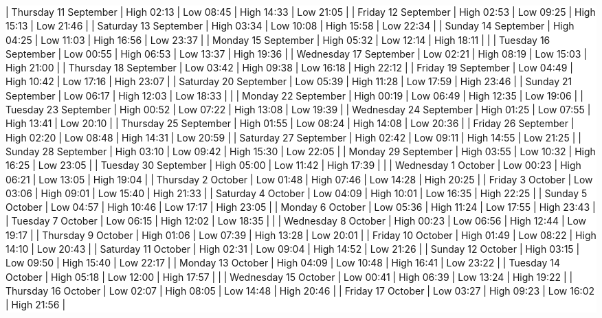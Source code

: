 | Thursday 11 September | High 02:13 | Low 08:45 | High 14:33 | Low 21:05 | 
| Friday 12 September | High 02:53 | Low 09:25 | High 15:13 | Low 21:46 | 
| Saturday 13 September | High 03:34 | Low 10:08 | High 15:58 | Low 22:34 | 
| Sunday 14 September | High 04:25 | Low 11:03 | High 16:56 | Low 23:37 | 
| Monday 15 September | High 05:32 | Low 12:14 | High 18:11 |  | 
| Tuesday 16 September | Low 00:55 | High 06:53 | Low 13:37 | High 19:36 | 
| Wednesday 17 September | Low 02:21 | High 08:19 | Low 15:03 | High 21:00 | 
| Thursday 18 September | Low 03:42 | High 09:38 | Low 16:18 | High 22:12 | 
| Friday 19 September | Low 04:49 | High 10:42 | Low 17:16 | High 23:07 | 
| Saturday 20 September | Low 05:39 | High 11:28 | Low 17:59 | High 23:46 | 
| Sunday 21 September | Low 06:17 | High 12:03 | Low 18:33 |  | 
| Monday 22 September | High 00:19 | Low 06:49 | High 12:35 | Low 19:06 | 
| Tuesday 23 September | High 00:52 | Low 07:22 | High 13:08 | Low 19:39 | 
| Wednesday 24 September | High 01:25 | Low 07:55 | High 13:41 | Low 20:10 | 
| Thursday 25 September | High 01:55 | Low 08:24 | High 14:08 | Low 20:36 | 
| Friday 26 September | High 02:20 | Low 08:48 | High 14:31 | Low 20:59 | 
| Saturday 27 September | High 02:42 | Low 09:11 | High 14:55 | Low 21:25 | 
| Sunday 28 September | High 03:10 | Low 09:42 | High 15:30 | Low 22:05 | 
| Monday 29 September | High 03:55 | Low 10:32 | High 16:25 | Low 23:05 | 
| Tuesday 30 September | High 05:00 | Low 11:42 | High 17:39 |  | 
| Wednesday 1 October | Low 00:23 | High 06:21 | Low 13:05 | High 19:04 | 
| Thursday 2 October | Low 01:48 | High 07:46 | Low 14:28 | High 20:25 | 
| Friday 3 October | Low 03:06 | High 09:01 | Low 15:40 | High 21:33 | 
| Saturday 4 October | Low 04:09 | High 10:01 | Low 16:35 | High 22:25 | 
| Sunday 5 October | Low 04:57 | High 10:46 | Low 17:17 | High 23:05 | 
| Monday 6 October | Low 05:36 | High 11:24 | Low 17:55 | High 23:43 | 
| Tuesday 7 October | Low 06:15 | High 12:02 | Low 18:35 |  | 
| Wednesday 8 October | High 00:23 | Low 06:56 | High 12:44 | Low 19:17 | 
| Thursday 9 October | High 01:06 | Low 07:39 | High 13:28 | Low 20:01 | 
| Friday 10 October | High 01:49 | Low 08:22 | High 14:10 | Low 20:43 | 
| Saturday 11 October | High 02:31 | Low 09:04 | High 14:52 | Low 21:26 | 
| Sunday 12 October | High 03:15 | Low 09:50 | High 15:40 | Low 22:17 | 
| Monday 13 October | High 04:09 | Low 10:48 | High 16:41 | Low 23:22 | 
| Tuesday 14 October | High 05:18 | Low 12:00 | High 17:57 |  | 
| Wednesday 15 October | Low 00:41 | High 06:39 | Low 13:24 | High 19:22 | 
| Thursday 16 October | Low 02:07 | High 08:05 | Low 14:48 | High 20:46 | 
| Friday 17 October | Low 03:27 | High 09:23 | Low 16:02 | High 21:56 | 